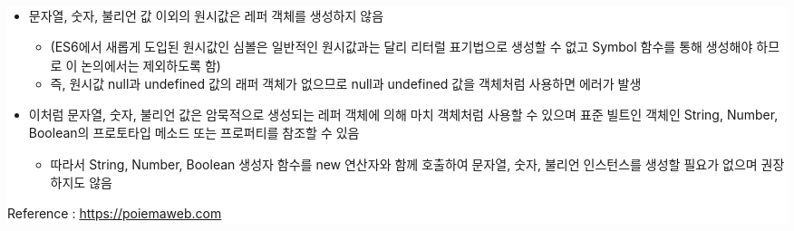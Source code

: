 - 문자열, 숫자, 불리언 값 이외의 원시값은 레퍼 객체를 생성하지 않음
  - (ES6에서 새롭게 도입된 원시값인 심볼은 일반적인 원시값과는 달리 리터럴 표기법으로 생성할 수 없고 Symbol 함수를 통해 생성해야 하므로 이 논의에서는 제외하도록 함) 
  - 즉, 원시값 null과 undefined 값의 래퍼 객체가 없으므로 null과 undefined 값을 객체처럼 사용하면 에러가 발생

- 이처럼 문자열, 숫자, 불리언 값은 암묵적으로 생성되는 레퍼 객체에 의해 마치 객체처럼 사용할 수 있으며 표준 빌트인 객체인 String, Number, Boolean의 프로토타입 메소드 또는 프로퍼티를 참조할 수 있음
  - 따라서 String, Number, Boolean 생성자 함수를 new 연산자와 함께 호출하여 문자열, 숫자, 불리언 인스턴스를 생성할 필요가 없으며 권장하지도 않음



Reference : https://poiemaweb.com